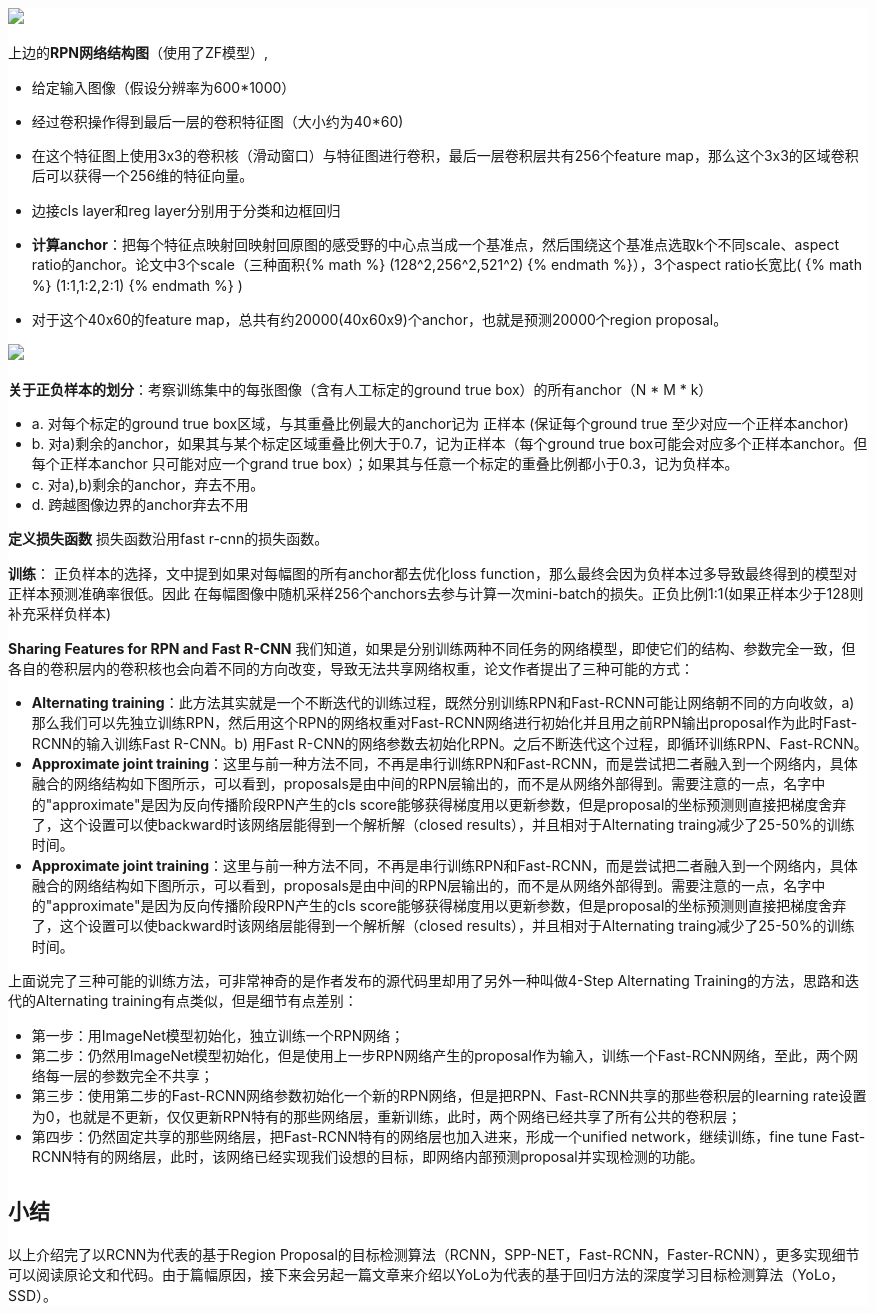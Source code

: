 ![](http://xiaoluban.cdn.bcebos.com/laphiler%2FCNN_classic_model%2FRPN.png@!laphiler)

上边的**RPN网络结构图**（使用了ZF模型）,

- 给定输入图像（假设分辨率为600*1000）
- 经过卷积操作得到最后一层的卷积特征图（大小约为40*60)
- 在这个特征图上使用3x3的卷积核（滑动窗口）与特征图进行卷积，最后一层卷积层共有256个feature map，那么这个3x3的区域卷积后可以获得一个256维的特征向量。
- 边接cls layer和reg layer分别用于分类和边框回归
- **计算anchor**：把每个特征点映射回映射回原图的感受野的中心点当成一个基准点，然后围绕这个基准点选取k个不同scale、aspect ratio的anchor。论文中3个scale（三种面积{% math %} (128^2,256^2,521^2) {% endmath %}），3个aspect ratio长宽比( {% math %} (1:1,1:2,2:1) {% endmath %} )

- 对于这个40x60的feature map，总共有约20000(40x60x9)个anchor，也就是预测20000个region proposal。

![](http://xiaoluban.cdn.bcebos.com/laphiler%2FCNN_classic_model%2Fanchor.png@!laphiler)

**关于正负样本的划分**：考察训练集中的每张图像（含有人工标定的ground true box）的所有anchor（N * M * k）

- a. 对每个标定的ground true box区域，与其重叠比例最大的anchor记为 正样本 (保证每个ground true 至少对应一个正样本anchor)
- b. 对a)剩余的anchor，如果其与某个标定区域重叠比例大于0.7，记为正样本（每个ground true box可能会对应多个正样本anchor。但每个正样本anchor 只可能对应一个grand true box）；如果其与任意一个标定的重叠比例都小于0.3，记为负样本。
- c. 对a),b)剩余的anchor，弃去不用。
- d. 跨越图像边界的anchor弃去不用

**定义损失函数**
损失函数沿用fast r-cnn的损失函数。

**训练**：
正负样本的选择，文中提到如果对每幅图的所有anchor都去优化loss function，那么最终会因为负样本过多导致最终得到的模型对正样本预测准确率很低。因此 在每幅图像中随机采样256个anchors去参与计算一次mini-batch的损失。正负比例1:1(如果正样本少于128则补充采样负样本)

**Sharing Features for RPN and Fast R-CNN**
我们知道，如果是分别训练两种不同任务的网络模型，即使它们的结构、参数完全一致，但各自的卷积层内的卷积核也会向着不同的方向改变，导致无法共享网络权重，论文作者提出了三种可能的方式：

- **Alternating training**：此方法其实就是一个不断迭代的训练过程，既然分别训练RPN和Fast-RCNN可能让网络朝不同的方向收敛，a)那么我们可以先独立训练RPN，然后用这个RPN的网络权重对Fast-RCNN网络进行初始化并且用之前RPN输出proposal作为此时Fast-RCNN的输入训练Fast R-CNN。b) 用Fast R-CNN的网络参数去初始化RPN。之后不断迭代这个过程，即循环训练RPN、Fast-RCNN。
- **Approximate joint training**：这里与前一种方法不同，不再是串行训练RPN和Fast-RCNN，而是尝试把二者融入到一个网络内，具体融合的网络结构如下图所示，可以看到，proposals是由中间的RPN层输出的，而不是从网络外部得到。需要注意的一点，名字中的"approximate"是因为反向传播阶段RPN产生的cls score能够获得梯度用以更新参数，但是proposal的坐标预测则直接把梯度舍弃了，这个设置可以使backward时该网络层能得到一个解析解（closed results），并且相对于Alternating traing减少了25-50%的训练时间。
- **Approximate joint training**：这里与前一种方法不同，不再是串行训练RPN和Fast-RCNN，而是尝试把二者融入到一个网络内，具体融合的网络结构如下图所示，可以看到，proposals是由中间的RPN层输出的，而不是从网络外部得到。需要注意的一点，名字中的"approximate"是因为反向传播阶段RPN产生的cls score能够获得梯度用以更新参数，但是proposal的坐标预测则直接把梯度舍弃了，这个设置可以使backward时该网络层能得到一个解析解（closed results），并且相对于Alternating traing减少了25-50%的训练时间。

上面说完了三种可能的训练方法，可非常神奇的是作者发布的源代码里却用了另外一种叫做4-Step Alternating Training的方法，思路和迭代的Alternating training有点类似，但是细节有点差别：

- 第一步：用ImageNet模型初始化，独立训练一个RPN网络；
- 第二步：仍然用ImageNet模型初始化，但是使用上一步RPN网络产生的proposal作为输入，训练一个Fast-RCNN网络，至此，两个网络每一层的参数完全不共享；
- 第三步：使用第二步的Fast-RCNN网络参数初始化一个新的RPN网络，但是把RPN、Fast-RCNN共享的那些卷积层的learning rate设置为0，也就是不更新，仅仅更新RPN特有的那些网络层，重新训练，此时，两个网络已经共享了所有公共的卷积层；
- 第四步：仍然固定共享的那些网络层，把Fast-RCNN特有的网络层也加入进来，形成一个unified network，继续训练，fine tune Fast-RCNN特有的网络层，此时，该网络已经实现我们设想的目标，即网络内部预测proposal并实现检测的功能。

## 小结

以上介绍完了以RCNN为代表的基于Region Proposal的目标检测算法（RCNN，SPP-NET，Fast-RCNN，Faster-RCNN），更多实现细节可以阅读原论文和代码。由于篇幅原因，接下来会另起一篇文章来介绍以YoLo为代表的基于回归方法的深度学习目标检测算法（YoLo，SSD）。










